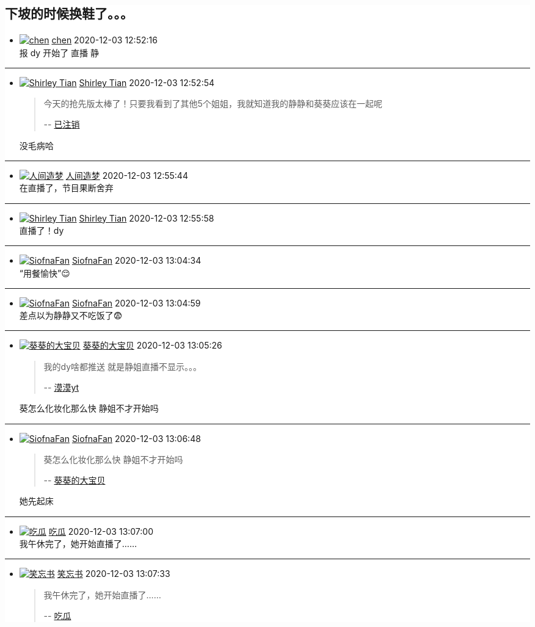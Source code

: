   下坡的时候换鞋了。。。  
---
* [![chen](https://img2.doubanio.com/icon/u179141216-2.jpg)](https://www.douban.com/people/179141216/)    [chen](https://www.douban.com/people/179141216/)    2020-12-03 12:52:16  
  报 dy 开始了 直播 静  
---
* [![Shirley Tian](https://img2.doubanio.com/icon/u150047836-2.jpg)](https://www.douban.com/people/150047836/)    [Shirley Tian](https://www.douban.com/people/150047836/)    2020-12-03 12:52:54  
  >今天的抢先版太棒了！只要我看到了其他5个姐姐，我就知道我的静静和葵葵应该在一起呢  
  >
  >-- [已注销](https://www.douban.com/people/187860590/)  
  
  没毛病哈  
---
* [![人间造梦](https://img9.doubanio.com/icon/u205824373-4.jpg)](https://www.douban.com/people/205824373/)    [人间造梦](https://www.douban.com/people/205824373/)    2020-12-03 12:55:44  
  在直播了，节目果断舍弃  
---
* [![Shirley Tian](https://img2.doubanio.com/icon/u150047836-2.jpg)](https://www.douban.com/people/150047836/)    [Shirley Tian](https://www.douban.com/people/150047836/)    2020-12-03 12:55:58  
  直播了！dy  
---
* [![SiofnaFan](https://img2.doubanio.com/icon/u180076918-2.jpg)](https://www.douban.com/people/180076918/)    [SiofnaFan](https://www.douban.com/people/180076918/)    2020-12-03 13:04:34  
  “用餐愉快”😌  
---
* [![SiofnaFan](https://img2.doubanio.com/icon/u180076918-2.jpg)](https://www.douban.com/people/180076918/)    [SiofnaFan](https://www.douban.com/people/180076918/)    2020-12-03 13:04:59  
  差点以为静静又不吃饭了😨  
---
* [![葵葵的大宝贝](https://img3.doubanio.com/icon/u196003397-1.jpg)](https://www.douban.com/people/196003397/)    [葵葵的大宝贝](https://www.douban.com/people/196003397/)    2020-12-03 13:05:26  
  >我的dy啥都推送 就是静姐直播不显示。。。  
  >
  >-- [漠漠yt](https://www.douban.com/people/223048792/)  
  
  葵怎么化妆化那么快 静姐不才开始吗  
---
* [![SiofnaFan](https://img2.doubanio.com/icon/u180076918-2.jpg)](https://www.douban.com/people/180076918/)    [SiofnaFan](https://www.douban.com/people/180076918/)    2020-12-03 13:06:48  
  >葵怎么化妆化那么快 静姐不才开始吗  
  >
  >-- [葵葵的大宝贝](https://www.douban.com/people/196003397/)  
  
  她先起床  
---
* [![吃瓜](https://img2.doubanio.com/icon/u219893584-2.jpg)](https://www.douban.com/people/219893584/)    [吃瓜](https://www.douban.com/people/219893584/)    2020-12-03 13:07:00  
  我午休完了，她开始直播了……  
---
* [![笑忘书](https://img2.doubanio.com/icon/u40401623-2.jpg)](https://www.douban.com/people/40401623/)    [笑忘书](https://www.douban.com/people/40401623/)    2020-12-03 13:07:33  
  >我午休完了，她开始直播了……  
  >
  >-- [吃瓜](https://www.douban.com/people/219893584/)  
  